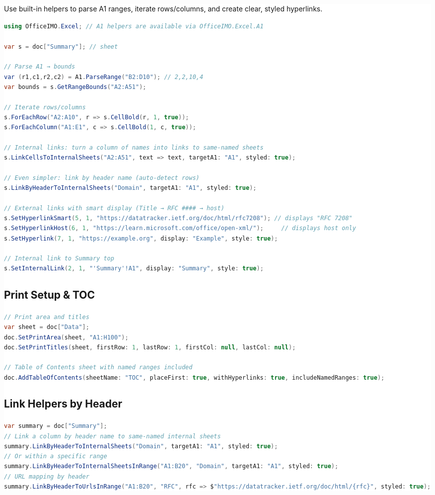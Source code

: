 Use built-in helpers to parse A1 ranges, iterate rows/columns, and create clear, styled hyperlinks.

```csharp
using OfficeIMO.Excel; // A1 helpers are available via OfficeIMO.Excel.A1

var s = doc["Summary"]; // sheet

// Parse A1 → bounds
var (r1,c1,r2,c2) = A1.ParseRange("B2:D10"); // 2,2,10,4
var bounds = s.GetRangeBounds("A2:A51");

// Iterate rows/columns
s.ForEachRow("A2:A10", r => s.CellBold(r, 1, true));
s.ForEachColumn("A1:E1", c => s.CellBold(1, c, true));

// Internal links: turn a column of names into links to same-named sheets
s.LinkCellsToInternalSheets("A2:A51", text => text, targetA1: "A1", styled: true);

// Even simpler: link by header name (auto-detect rows)
s.LinkByHeaderToInternalSheets("Domain", targetA1: "A1", styled: true);

// External links with smart display (Title → RFC #### → host)
s.SetHyperlinkSmart(5, 1, "https://datatracker.ietf.org/doc/html/rfc7208"); // displays "RFC 7208"
s.SetHyperlinkHost(6, 1, "https://learn.microsoft.com/office/open-xml/");     // displays host only
s.SetHyperlink(7, 1, "https://example.org", display: "Example", style: true);

// Internal link to Summary top
s.SetInternalLink(2, 1, "'Summary'!A1", display: "Summary", style: true);
```

## Print Setup & TOC

```csharp
// Print area and titles
var sheet = doc["Data"];
doc.SetPrintArea(sheet, "A1:H100");
doc.SetPrintTitles(sheet, firstRow: 1, lastRow: 1, firstCol: null, lastCol: null);

// Table of Contents sheet with named ranges included
doc.AddTableOfContents(sheetName: "TOC", placeFirst: true, withHyperlinks: true, includeNamedRanges: true);
```

## Link Helpers by Header

```csharp
var summary = doc["Summary"];
// Link a column by header name to same-named internal sheets
summary.LinkByHeaderToInternalSheets("Domain", targetA1: "A1", styled: true);
// Or within a specific range
summary.LinkByHeaderToInternalSheetsInRange("A1:B20", "Domain", targetA1: "A1", styled: true);
// URL mapping by header
summary.LinkByHeaderToUrlsInRange("A1:B20", "RFC", rfc => $"https://datatracker.ietf.org/doc/html/{rfc}", styled: true);
```
